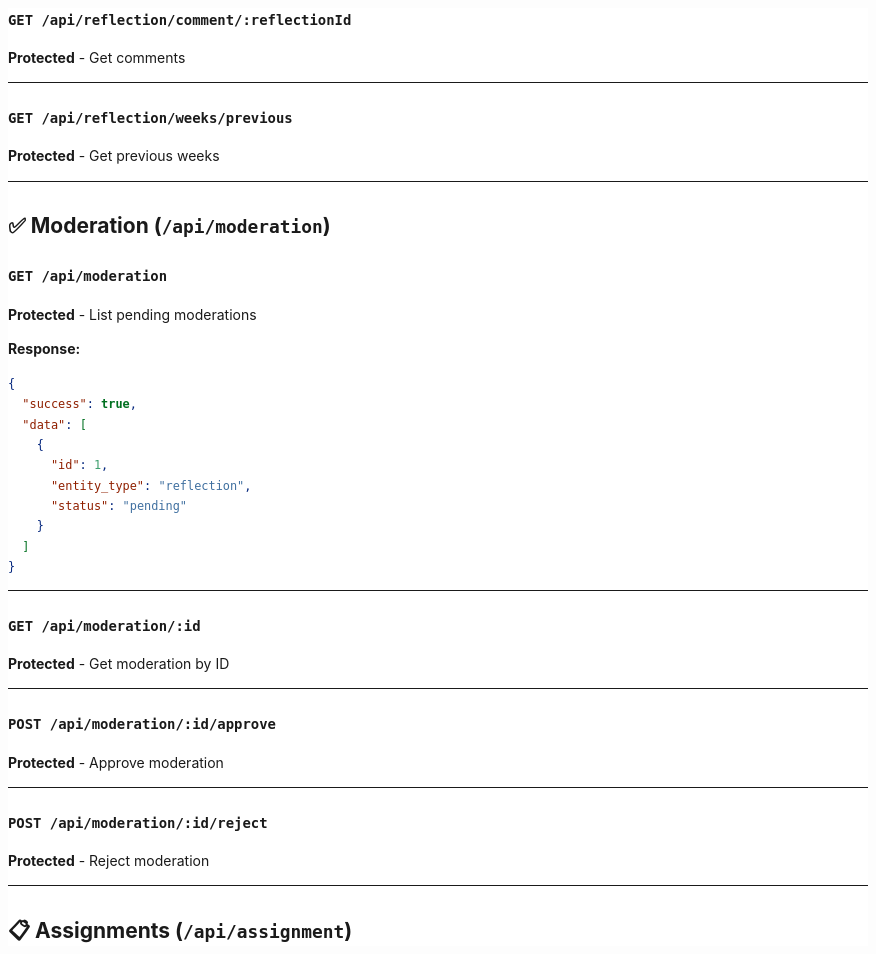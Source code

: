 
### `GET /api/reflection/comment/:reflectionId`

**Protected** - Get comments

---

### `GET /api/reflection/weeks/previous`

**Protected** - Get previous weeks

---

## ✅ Moderation (`/api/moderation`)

### `GET /api/moderation`

**Protected** - List pending moderations

**Response:**

```json
{
  "success": true,
  "data": [
    {
      "id": 1,
      "entity_type": "reflection",
      "status": "pending"
    }
  ]
}
```

---

### `GET /api/moderation/:id`

**Protected** - Get moderation by ID

---

### `POST /api/moderation/:id/approve`

**Protected** - Approve moderation

---

### `POST /api/moderation/:id/reject`

**Protected** - Reject moderation

---

## 📋 Assignments (`/api/assignment`)
